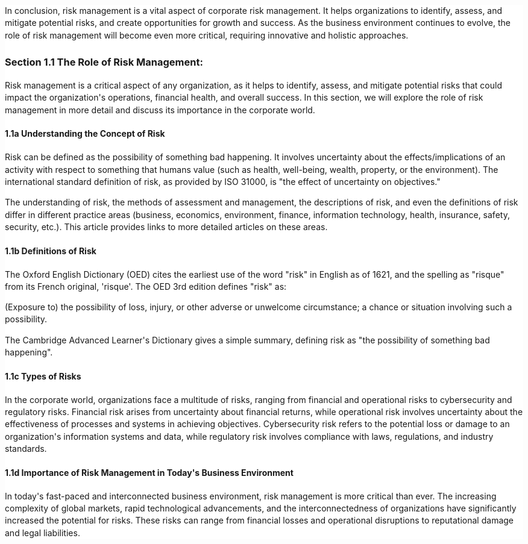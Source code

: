 In conclusion, risk management is a vital aspect of corporate risk management. It helps organizations to identify, assess, and mitigate potential risks, and create opportunities for growth and success. As the business environment continues to evolve, the role of risk management will become even more critical, requiring innovative and holistic approaches.




### Section 1.1 The Role of Risk Management:

Risk management is a critical aspect of any organization, as it helps to identify, assess, and mitigate potential risks that could impact the organization's operations, financial health, and overall success. In this section, we will explore the role of risk management in more detail and discuss its importance in the corporate world.

#### 1.1a Understanding the Concept of Risk

Risk can be defined as the possibility of something bad happening. It involves uncertainty about the effects/implications of an activity with respect to something that humans value (such as health, well-being, wealth, property, or the environment). The international standard definition of risk, as provided by ISO 31000, is "the effect of uncertainty on objectives."

The understanding of risk, the methods of assessment and management, the descriptions of risk, and even the definitions of risk differ in different practice areas (business, economics, environment, finance, information technology, health, insurance, safety, security, etc.). This article provides links to more detailed articles on these areas.

#### 1.1b Definitions of Risk

The Oxford English Dictionary (OED) cites the earliest use of the word "risk" in English as of 1621, and the spelling as "risque" from its French original, 'risque'. The OED 3rd edition defines "risk" as:

(Exposure to) the possibility of loss, injury, or other adverse or unwelcome circumstance; a chance or situation involving such a possibility.

The Cambridge Advanced Learner's Dictionary gives a simple summary, defining risk as "the possibility of something bad happening".

#### 1.1c Types of Risks

In the corporate world, organizations face a multitude of risks, ranging from financial and operational risks to cybersecurity and regulatory risks. Financial risk arises from uncertainty about financial returns, while operational risk involves uncertainty about the effectiveness of processes and systems in achieving objectives. Cybersecurity risk refers to the potential loss or damage to an organization's information systems and data, while regulatory risk involves compliance with laws, regulations, and industry standards.

#### 1.1d Importance of Risk Management in Today's Business Environment

In today's fast-paced and interconnected business environment, risk management is more critical than ever. The increasing complexity of global markets, rapid technological advancements, and the interconnectedness of organizations have significantly increased the potential for risks. These risks can range from financial losses and operational disruptions to reputational damage and legal liabilities.
